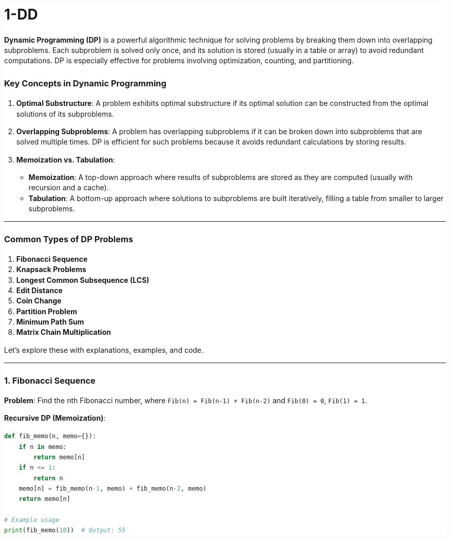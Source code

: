 # 1-DD

**Dynamic Programming (DP)** is a powerful algorithmic technique for solving problems by breaking them down into overlapping subproblems. Each subproblem is solved only once, and its solution is stored (usually in a table or array) to avoid redundant computations. DP is especially effective for problems involving optimization, counting, and partitioning.

### Key Concepts in Dynamic Programming

1. **Optimal Substructure**: A problem exhibits optimal substructure if its optimal solution can be constructed from the optimal solutions of its subproblems.
  
2. **Overlapping Subproblems**: A problem has overlapping subproblems if it can be broken down into subproblems that are solved multiple times. DP is efficient for such problems because it avoids redundant calculations by storing results.

3. **Memoization vs. Tabulation**:
   - **Memoization**: A top-down approach where results of subproblems are stored as they are computed (usually with recursion and a cache).
   - **Tabulation**: A bottom-up approach where solutions to subproblems are built iteratively, filling a table from smaller to larger subproblems.

---

### Common Types of DP Problems

1. **Fibonacci Sequence**
2. **Knapsack Problems**
3. **Longest Common Subsequence (LCS)**
4. **Edit Distance**
5. **Coin Change**
6. **Partition Problem**
7. **Minimum Path Sum**
8. **Matrix Chain Multiplication**

Let’s explore these with explanations, examples, and code.

---

### 1. Fibonacci Sequence

**Problem**: Find the nth Fibonacci number, where `Fib(n) = Fib(n-1) + Fib(n-2)` and `Fib(0) = 0`, `Fib(1) = 1`.

**Recursive DP (Memoization)**:

```python
def fib_memo(n, memo={}):
    if n in memo:
        return memo[n]
    if n <= 1:
        return n
    memo[n] = fib_memo(n-1, memo) + fib_memo(n-2, memo)
    return memo[n]

# Example usage
print(fib_memo(10))  # Output: 55
```
